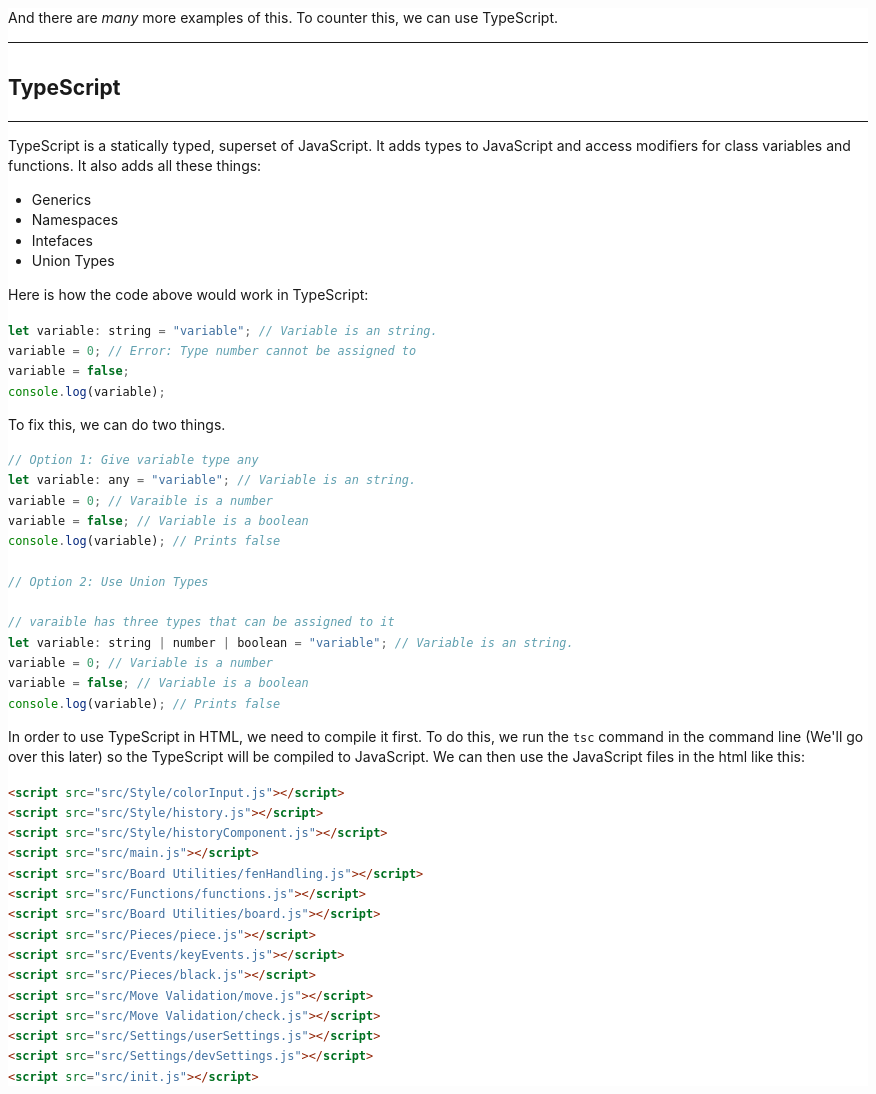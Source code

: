 And there are *many* more examples of this.
To counter this, we can use TypeScript.

---

## TypeScript

---

TypeScript is a statically typed, superset of JavaScript.
It adds types to JavaScript and access modifiers for class variables and functions.
It also adds all these things:

- Generics
- Namespaces
- Intefaces
- Union Types

Here is how the code above would work in TypeScript:

``` javascript
let variable: string = "variable"; // Variable is an string.
variable = 0; // Error: Type number cannot be assigned to 
variable = false;
console.log(variable);
```

To fix this, we can do two things.

``` javascript
// Option 1: Give variable type any
let variable: any = "variable"; // Variable is an string.
variable = 0; // Varaible is a number
variable = false; // Variable is a boolean
console.log(variable); // Prints false

// Option 2: Use Union Types

// varaible has three types that can be assigned to it 
let variable: string | number | boolean = "variable"; // Variable is an string.
variable = 0; // Variable is a number
variable = false; // Variable is a boolean
console.log(variable); // Prints false
```

In order to use TypeScript in HTML, we need to compile it first.
To do this, we run the `tsc` command in the command line (We'll go over this later) so the TypeScript will be compiled to JavaScript.
We can then use the JavaScript files in the html like this:

``` html
<script src="src/Style/colorInput.js"></script>
<script src="src/Style/history.js"></script>
<script src="src/Style/historyComponent.js"></script>
<script src="src/main.js"></script>
<script src="src/Board Utilities/fenHandling.js"></script>
<script src="src/Functions/functions.js"></script>
<script src="src/Board Utilities/board.js"></script>
<script src="src/Pieces/piece.js"></script>
<script src="src/Events/keyEvents.js"></script>
<script src="src/Pieces/black.js"></script>
<script src="src/Move Validation/move.js"></script>
<script src="src/Move Validation/check.js"></script>
<script src="src/Settings/userSettings.js"></script>
<script src="src/Settings/devSettings.js"></script>
<script src="src/init.js"></script>
```
